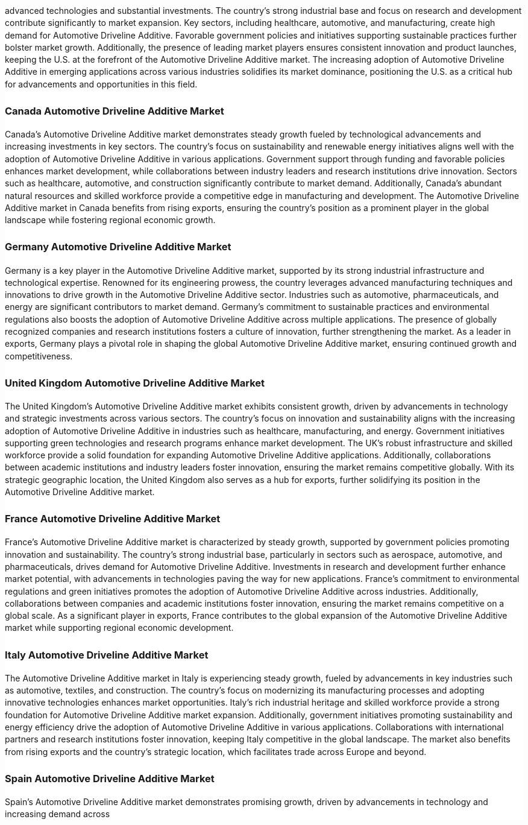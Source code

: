 advanced technologies and substantial investments. The country&rsquo;s strong industrial base and focus on research and development contribute significantly to market expansion. Key sectors, including healthcare, automotive, and manufacturing, create high demand for Automotive Driveline Additive. Favorable government policies and initiatives supporting sustainable practices further bolster market growth. Additionally, the presence of leading market players ensures consistent innovation and product launches, keeping the U.S. at the forefront of the Automotive Driveline Additive market. The increasing adoption of Automotive Driveline Additive in emerging applications across various industries solidifies its market dominance, positioning the U.S. as a critical hub for advancements and opportunities in this field.</p><h3>Canada Automotive Driveline Additive Market</h3><p>Canada&rsquo;s Automotive Driveline Additive market demonstrates steady growth fueled by technological advancements and increasing investments in key sectors. The country&rsquo;s focus on sustainability and renewable energy initiatives aligns well with the adoption of Automotive Driveline Additive in various applications. Government support through funding and favorable policies enhances market development, while collaborations between industry leaders and research institutions drive innovation. Sectors such as healthcare, automotive, and construction significantly contribute to market demand. Additionally, Canada&rsquo;s abundant natural resources and skilled workforce provide a competitive edge in manufacturing and development. The Automotive Driveline Additive market in Canada benefits from rising exports, ensuring the country&rsquo;s position as a prominent player in the global landscape while fostering regional economic growth.</p><h3>Germany Automotive Driveline Additive Market</h3><p>Germany is a key player in the Automotive Driveline Additive market, supported by its strong industrial infrastructure and technological expertise. Renowned for its engineering prowess, the country leverages advanced manufacturing techniques and innovations to drive growth in the Automotive Driveline Additive sector. Industries such as automotive, pharmaceuticals, and energy are significant contributors to market demand. Germany&rsquo;s commitment to sustainable practices and environmental regulations also boosts the adoption of Automotive Driveline Additive across multiple applications. The presence of globally recognized companies and research institutions fosters a culture of innovation, further strengthening the market. As a leader in exports, Germany plays a pivotal role in shaping the global Automotive Driveline Additive market, ensuring continued growth and competitiveness.</p><h3>United Kingdom Automotive Driveline Additive Market</h3><p>The United Kingdom&rsquo;s Automotive Driveline Additive market exhibits consistent growth, driven by advancements in technology and strategic investments across various sectors. The country&rsquo;s focus on innovation and sustainability aligns with the increasing adoption of Automotive Driveline Additive in industries such as healthcare, manufacturing, and energy. Government initiatives supporting green technologies and research programs enhance market development. The UK&rsquo;s robust infrastructure and skilled workforce provide a solid foundation for expanding Automotive Driveline Additive applications. Additionally, collaborations between academic institutions and industry leaders foster innovation, ensuring the market remains competitive globally. With its strategic geographic location, the United Kingdom also serves as a hub for exports, further solidifying its position in the Automotive Driveline Additive market.</p><h3>France Automotive Driveline Additive Market</h3><p>France&rsquo;s Automotive Driveline Additive market is characterized by steady growth, supported by government policies promoting innovation and sustainability. The country&rsquo;s strong industrial base, particularly in sectors such as aerospace, automotive, and pharmaceuticals, drives demand for Automotive Driveline Additive. Investments in research and development further enhance market potential, with advancements in technologies paving the way for new applications. France&rsquo;s commitment to environmental regulations and green initiatives promotes the adoption of Automotive Driveline Additive across industries. Additionally, collaborations between companies and academic institutions foster innovation, ensuring the market remains competitive on a global scale. As a significant player in exports, France contributes to the global expansion of the Automotive Driveline Additive market while supporting regional economic development.</p><h3>Italy Automotive Driveline Additive Market</h3><p>The Automotive Driveline Additive market in Italy is experiencing steady growth, fueled by advancements in key industries such as automotive, textiles, and construction. The country&rsquo;s focus on modernizing its manufacturing processes and adopting innovative technologies enhances market opportunities. Italy&rsquo;s rich industrial heritage and skilled workforce provide a strong foundation for Automotive Driveline Additive market expansion. Additionally, government initiatives promoting sustainability and energy efficiency drive the adoption of Automotive Driveline Additive in various applications. Collaborations with international partners and research institutions foster innovation, keeping Italy competitive in the global landscape. The market also benefits from rising exports and the country&rsquo;s strategic location, which facilitates trade across Europe and beyond.</p><h3>Spain Automotive Driveline Additive Market</h3><p>Spain&rsquo;s Automotive Driveline Additive market demonstrates promising growth, driven by advancements in technology and increasing demand across